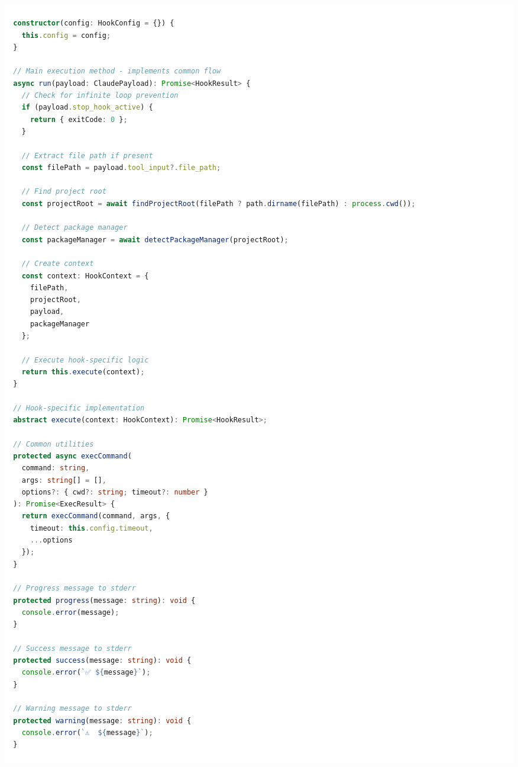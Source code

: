 ```typescript
  
  constructor(config: HookConfig = {}) {
    this.config = config;
  }
  
  // Main execution method - implements common flow
  async run(payload: ClaudePayload): Promise<HookResult> {
    // Check for infinite loop prevention
    if (payload.stop_hook_active) {
      return { exitCode: 0 };
    }
    
    // Extract file path if present
    const filePath = payload.tool_input?.file_path;
    
    // Find project root
    const projectRoot = await findProjectRoot(filePath ? path.dirname(filePath) : process.cwd());
    
    // Detect package manager
    const packageManager = await detectPackageManager(projectRoot);
    
    // Create context
    const context: HookContext = {
      filePath,
      projectRoot,
      payload,
      packageManager
    };
    
    // Execute hook-specific logic
    return this.execute(context);
  }
  
  // Hook-specific implementation
  abstract execute(context: HookContext): Promise<HookResult>;
  
  // Common utilities
  protected async execCommand(
    command: string,
    args: string[] = [],
    options?: { cwd?: string; timeout?: number }
  ): Promise<ExecResult> {
    return execCommand(command, args, {
      timeout: this.config.timeout,
      ...options
    });
  }
  
  // Progress message to stderr
  protected progress(message: string): void {
    console.error(message);
  }
  
  // Success message to stderr  
  protected success(message: string): void {
    console.error(`✅ ${message}`);
  }
  
  // Warning message to stderr
  protected warning(message: string): void {
    console.error(`⚠️  ${message}`);
  }
  
```